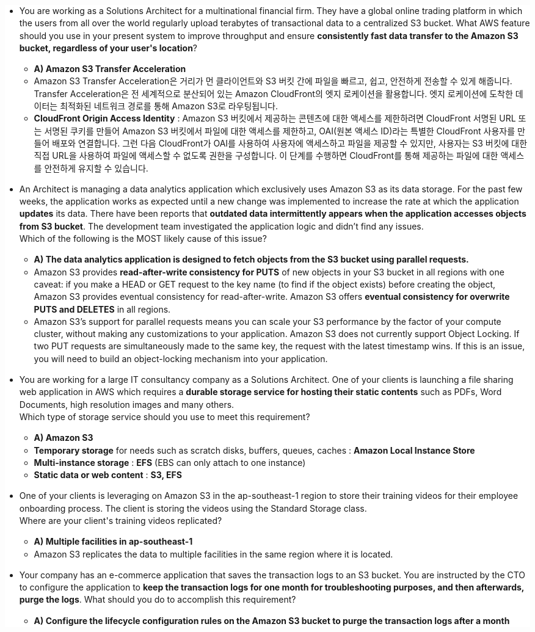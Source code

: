 - You are working as a Solutions Architect for a multinational financial firm. They have a global online trading platform in which the users from all over the world regularly upload terabytes of transactional data to a centralized S3 bucket.  What AWS feature should you use in your present system to improve throughput and ensure **consistently fast data transfer to the Amazon S3 bucket, regardless of your user's location**?
	- **A) Amazon S3 Transfer Acceleration**
	- Amazon S3 Transfer Acceleration은 거리가 먼 클라이언트와 S3 버킷 간에 파일을 빠르고, 쉽고, 안전하게 전송할 수 있게 해줍니다. Transfer Acceleration은 전 세계적으로 분산되어 있는 Amazon CloudFront의 엣지 로케이션을 활용합니다. 엣지 로케이션에 도착한 데이터는 최적화된 네트워크 경로를 통해 Amazon S3로 라우팅됩니다.
	- **CloudFront Origin Access Identity** : Amazon S3 버킷에서 제공하는 콘텐츠에 대한 액세스를 제한하려면 CloudFront 서명된 URL 또는 서명된 쿠키를 만들어 Amazon S3 버킷에서 파일에 대한 액세스를 제한하고, OAI(원본 액세스 ID)라는 특별한 CloudFront 사용자를 만들어 배포와 연결합니다. 그런 다음 CloudFront가 OAI를 사용하여 사용자에 액세스하고 파일을 제공할 수 있지만, 사용자는 S3 버킷에 대한 직접 URL을 사용하여 파일에 액세스할 수 없도록 권한을 구성합니다. 이 단계를 수행하면 CloudFront를 통해 제공하는 파일에 대한 액세스를 안전하게 유지할 수 있습니다.

- An Architect is managing a data analytics application which exclusively uses Amazon S3 as its data storage. For the past few weeks, the application works as expected until a new change was implemented to increase the rate at which the application **updates** its data. There have been reports that **outdated data intermittently appears when the application accesses objects from S3 bucket**. The development team investigated the application logic and didn’t find any issues.    
Which of the following is the MOST likely cause of this issue?
	- **A) The data analytics application is designed to fetch objects from the S3 bucket using parallel requests.**
	- Amazon S3 provides **read-after-write consistency for PUTS** of new objects in your S3 bucket in all regions with one caveat: if you make a HEAD or GET request to the key name (to find if the object exists) before creating the object, Amazon S3 provides eventual consistency for read-after-write. Amazon S3 offers **eventual consistency for overwrite PUTS and DELETES** in all regions.
	- Amazon S3’s support for parallel requests means you can scale your S3 performance by the factor of your compute cluster, without making any customizations to your application. Amazon S3 does not currently support Object Locking. If two PUT requests are simultaneously made to the same key, the request with the latest timestamp wins. If this is an issue, you will need to build an object-locking mechanism into your application.

- You are working for a large IT consultancy company as a Solutions Architect. One of your clients is launching a file sharing web application in AWS which requires a **durable storage service for hosting their static contents** such as PDFs, Word Documents, high resolution images and many others.    
Which type of storage service should you use to meet this requirement?
	- **A) Amazon S3**
	- **Temporary storage** for needs such as scratch disks, buffers, queues, caches : **Amazon Local Instance Store**
	- **Multi-instance storage** : **EFS** (EBS can only attach to one instance)
	- **Static data or web content** : **S3, EFS**

- One of your clients is leveraging on Amazon S3 in the ap-southeast-1 region to store their training videos for their employee onboarding process. The client is storing the videos using the Standard Storage class.    
Where are your client's training videos replicated?
	- **A) Multiple facilities in ap-southeast-1**
	- Amazon S3 replicates the data to multiple facilities in the same region where it is located.

- Your company has an e-commerce application that saves the transaction logs to an S3 bucket. You are instructed by the CTO to configure the application to **keep the transaction logs for one month for troubleshooting purposes, and then afterwards, purge the logs**. What should you do to accomplish this requirement?
	- **A) Configure the lifecycle configuration rules on the Amazon S3 bucket to purge the transaction logs after a month**
